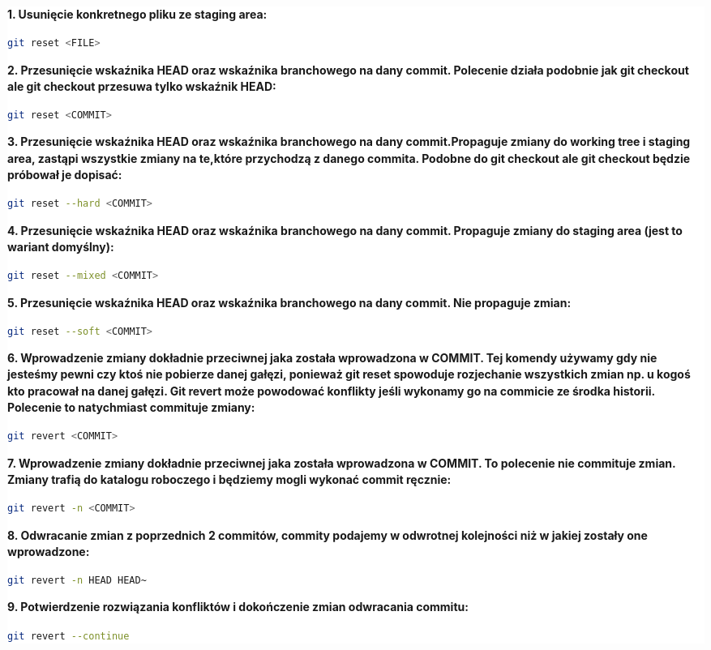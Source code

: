 **1. Usunięcie konkretnego pliku ze staging area:**

```bash
git reset <FILE>
```

**2. Przesunięcie wskaźnika HEAD oraz wskaźnika branchowego na dany commit. Polecenie działa podobnie jak git checkout ale git checkout przesuwa tylko wskaźnik HEAD:**

```bash
git reset <COMMIT>
```

**3. Przesunięcie wskaźnika HEAD oraz wskaźnika branchowego na dany commit.Propaguje zmiany do working tree i staging area, zastąpi wszystkie zmiany na te,które przychodzą z danego commita. Podobne do git checkout ale git checkout będzie próbował je dopisać:**

```bash
git reset --hard <COMMIT>
```

**4. Przesunięcie wskaźnika HEAD oraz wskaźnika branchowego na dany commit. Propaguje zmiany do staging area (jest to wariant domyślny):**

```bash
git reset --mixed <COMMIT>
```

**5. Przesunięcie wskaźnika HEAD oraz wskaźnika branchowego na dany commit. Nie propaguje zmian:**

```bash
git reset --soft <COMMIT>
```

**6. Wprowadzenie zmiany dokładnie przeciwnej jaka została wprowadzona w COMMIT. Tej komendy używamy gdy nie jesteśmy pewni czy ktoś nie pobierze danej gałęzi, ponieważ git reset spowoduje rozjechanie wszystkich zmian np. u kogoś kto pracował na danej gałęzi. Git revert może powodować konflikty jeśli wykonamy go na commicie ze środka historii. Polecenie to natychmiast commituje zmiany:**

```bash
git revert <COMMIT>
```

**7. Wprowadzenie zmiany dokładnie przeciwnej jaka została wprowadzona w COMMIT. To polecenie nie commituje zmian. Zmiany trafią do katalogu roboczego i będziemy mogli wykonać commit ręcznie:**

```bash
git revert -n <COMMIT>
```

**8. Odwracanie zmian z poprzednich 2 commitów, commity podajemy w odwrotnej kolejności niż w jakiej zostały one wprowadzone:**

```bash
git revert -n HEAD HEAD~
```

**9. Potwierdzenie rozwiązania konfliktów i dokończenie zmian odwracania commitu:**

```bash
git revert --continue
```
